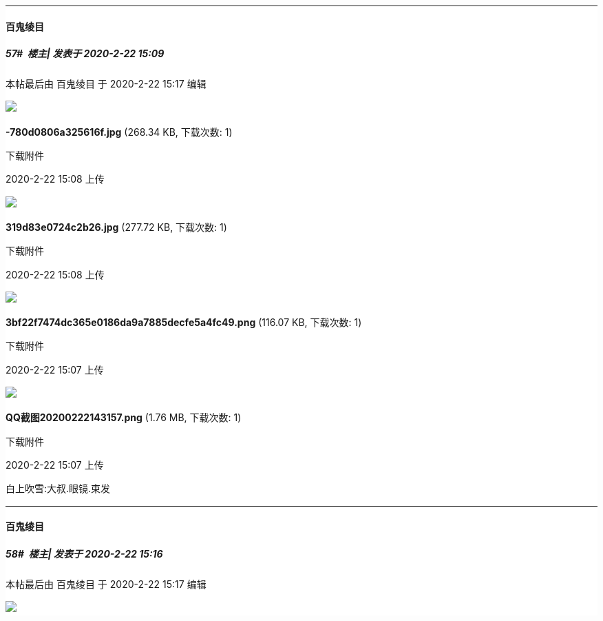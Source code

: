 
-----

####  百鬼绫目  
##### 57#         楼主| 发表于 2020-2-22 15:09


 本帖最后由 百鬼绫目 于 2020-2-22 15:17 编辑 


<img src="https://img.saraba1st.com/forum/202002/22/150834ijmq7ffw44pqnpt4.jpg" referrerpolicy="no-referrer">


<strong>-780d0806a325616f.jpg</strong> (268.34 KB, 下载次数: 1)

下载附件

2020-2-22 15:08 上传


<img src="https://img.saraba1st.com/forum/202002/22/150834dz2msajes6exvzay.jpg" referrerpolicy="no-referrer">


<strong>319d83e0724c2b26.jpg</strong> (277.72 KB, 下载次数: 1)

下载附件

2020-2-22 15:08 上传


<img src="https://img.saraba1st.com/forum/202002/22/150743ig528azytrtyp0eg.png" referrerpolicy="no-referrer">


<strong>3bf22f7474dc365e0186da9a7885decfe5a4fc49.png</strong> (116.07 KB, 下载次数: 1)

下载附件

2020-2-22 15:07 上传


<img src="https://img.saraba1st.com/forum/202002/22/150740jb2bqc2z2i52bqz9.png" referrerpolicy="no-referrer">


<strong>QQ截图20200222143157.png</strong> (1.76 MB, 下载次数: 1)

下载附件

2020-2-22 15:07 上传


白上吹雪:大叔.眼镜.束发


-----

####  百鬼绫目  
##### 58#         楼主| 发表于 2020-2-22 15:16


 本帖最后由 百鬼绫目 于 2020-2-22 15:17 编辑 


<img src="https://img.saraba1st.com/forum/202002/22/151402tpi8fxifpaxaixji.jpg" referrerpolicy="no-referrer">
